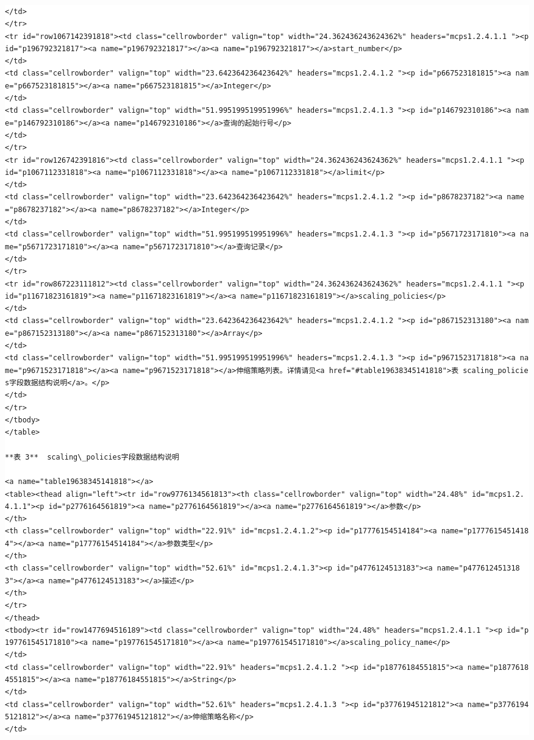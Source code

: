     </td>
    </tr>
    <tr id="row1067142391818"><td class="cellrowborder" valign="top" width="24.362436243624362%" headers="mcps1.2.4.1.1 "><p id="p196792321817"><a name="p196792321817"></a><a name="p196792321817"></a>start_number</p>
    </td>
    <td class="cellrowborder" valign="top" width="23.642364236423642%" headers="mcps1.2.4.1.2 "><p id="p667523181815"><a name="p667523181815"></a><a name="p667523181815"></a>Integer</p>
    </td>
    <td class="cellrowborder" valign="top" width="51.995199519951996%" headers="mcps1.2.4.1.3 "><p id="p146792310186"><a name="p146792310186"></a><a name="p146792310186"></a>查询的起始行号</p>
    </td>
    </tr>
    <tr id="row126742391816"><td class="cellrowborder" valign="top" width="24.362436243624362%" headers="mcps1.2.4.1.1 "><p id="p1067112331818"><a name="p1067112331818"></a><a name="p1067112331818"></a>limit</p>
    </td>
    <td class="cellrowborder" valign="top" width="23.642364236423642%" headers="mcps1.2.4.1.2 "><p id="p8678237182"><a name="p8678237182"></a><a name="p8678237182"></a>Integer</p>
    </td>
    <td class="cellrowborder" valign="top" width="51.995199519951996%" headers="mcps1.2.4.1.3 "><p id="p5671723171810"><a name="p5671723171810"></a><a name="p5671723171810"></a>查询记录</p>
    </td>
    </tr>
    <tr id="row867223111812"><td class="cellrowborder" valign="top" width="24.362436243624362%" headers="mcps1.2.4.1.1 "><p id="p11671823161819"><a name="p11671823161819"></a><a name="p11671823161819"></a>scaling_policies</p>
    </td>
    <td class="cellrowborder" valign="top" width="23.642364236423642%" headers="mcps1.2.4.1.2 "><p id="p867152313180"><a name="p867152313180"></a><a name="p867152313180"></a>Array</p>
    </td>
    <td class="cellrowborder" valign="top" width="51.995199519951996%" headers="mcps1.2.4.1.3 "><p id="p9671523171818"><a name="p9671523171818"></a><a name="p9671523171818"></a>伸缩策略列表。详情请见<a href="#table19638345141818">表 scaling_policies字段数据结构说明</a>。</p>
    </td>
    </tr>
    </tbody>
    </table>

    **表 3**  scaling\_policies字段数据结构说明

    <a name="table19638345141818"></a>
    <table><thead align="left"><tr id="row9776134561813"><th class="cellrowborder" valign="top" width="24.48%" id="mcps1.2.4.1.1"><p id="p2776164561819"><a name="p2776164561819"></a><a name="p2776164561819"></a>参数</p>
    </th>
    <th class="cellrowborder" valign="top" width="22.91%" id="mcps1.2.4.1.2"><p id="p17776154514184"><a name="p17776154514184"></a><a name="p17776154514184"></a>参数类型</p>
    </th>
    <th class="cellrowborder" valign="top" width="52.61%" id="mcps1.2.4.1.3"><p id="p4776124513183"><a name="p4776124513183"></a><a name="p4776124513183"></a>描述</p>
    </th>
    </tr>
    </thead>
    <tbody><tr id="row1477694516189"><td class="cellrowborder" valign="top" width="24.48%" headers="mcps1.2.4.1.1 "><p id="p197761545171810"><a name="p197761545171810"></a><a name="p197761545171810"></a>scaling_policy_name</p>
    </td>
    <td class="cellrowborder" valign="top" width="22.91%" headers="mcps1.2.4.1.2 "><p id="p18776184551815"><a name="p18776184551815"></a><a name="p18776184551815"></a>String</p>
    </td>
    <td class="cellrowborder" valign="top" width="52.61%" headers="mcps1.2.4.1.3 "><p id="p37761945121812"><a name="p37761945121812"></a><a name="p37761945121812"></a>伸缩策略名称</p>
    </td>